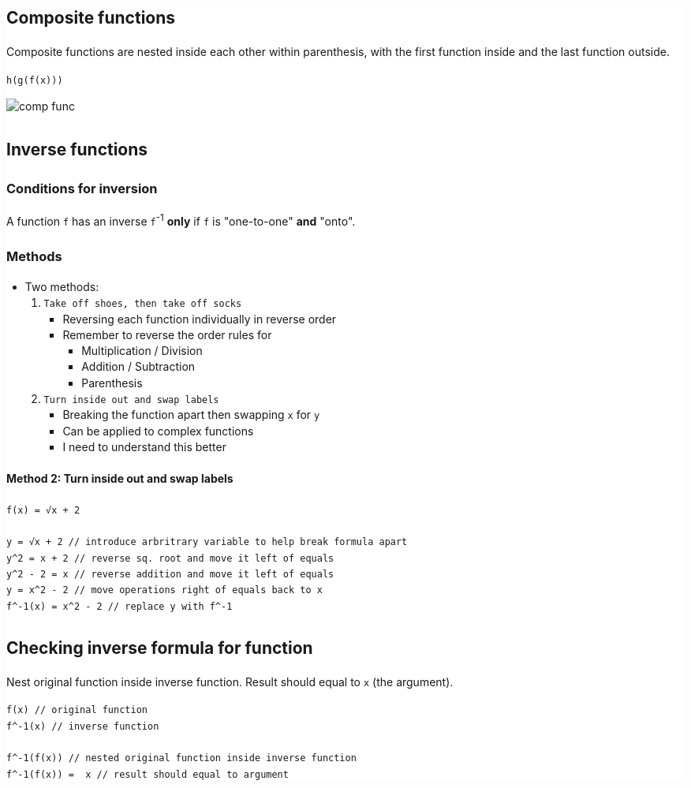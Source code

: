 ## Composite functions

Composite functions are nested inside each other within parenthesis, with the first function inside and the last function outside.

`h(g(f(x)))`

![comp func](http://i.imgur.com/5gCxcVt.png)

## Inverse functions

### Conditions for inversion

A function `f` has an inverse `f`<sup>-1</sup> **only** if `f` is "one-to-one" **and** "onto".

### Methods

- Two methods:
	1. `Take off shoes, then take off socks`
		- Reversing each function individually in reverse order
		- Remember to reverse the order rules for
			- Multiplication / Division
			- Addition / Subtraction
			- Parenthesis
	2. `Turn inside out and swap labels`
		- Breaking the function apart then swapping `x` for `y`
		- Can be applied to complex functions
		- I need to understand this better

#### Method 2: Turn inside out and swap labels

```
f(x) = √x + 2

y = √x + 2 // introduce arbritrary variable to help break formula apart
y^2 = x + 2 // reverse sq. root and move it left of equals
y^2 - 2 = x // reverse addition and move it left of equals
y = x^2 - 2 // move operations right of equals back to x
f^-1(x) = x^2 - 2 // replace y with f^-1 
```

## Checking inverse formula for function

Nest original function inside inverse function. Result should equal to `x` (the argument).

```
f(x) // original function
f^-1(x) // inverse function

f^-1(f(x)) // nested original function inside inverse function
f^-1(f(x)) =  x // result should equal to argument
```
